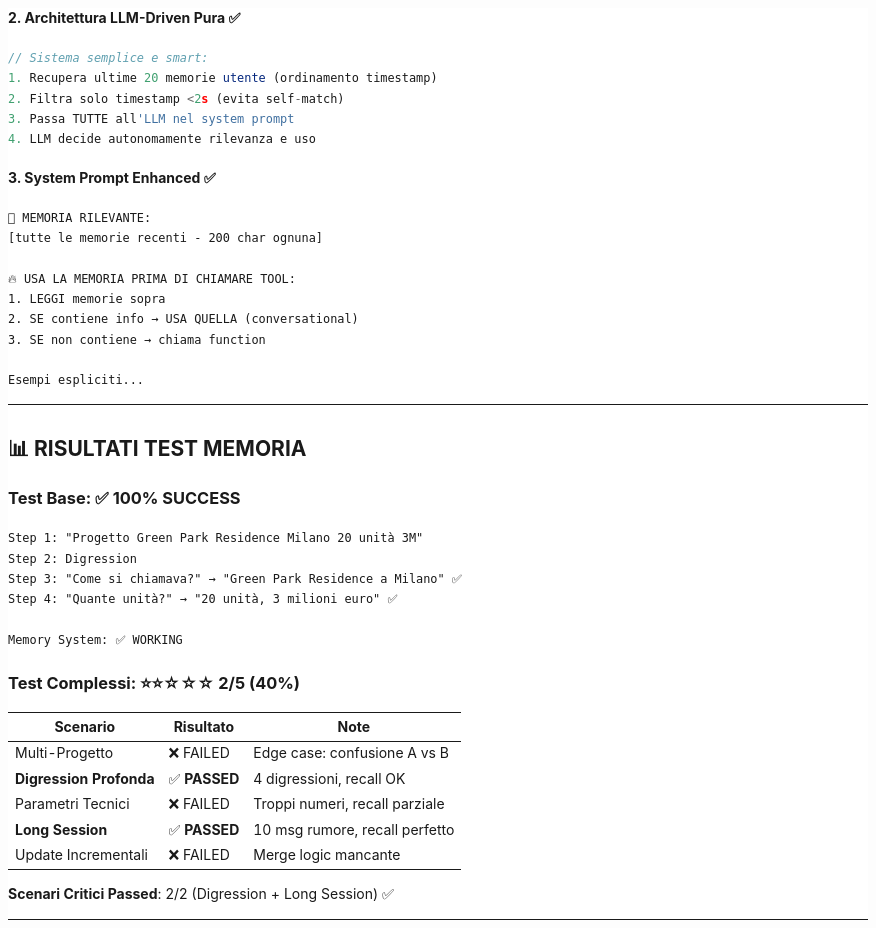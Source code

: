 #### **2. Architettura LLM-Driven Pura** ✅
```typescript
// Sistema semplice e smart:
1. Recupera ultime 20 memorie utente (ordinamento timestamp)
2. Filtra solo timestamp <2s (evita self-match)
3. Passa TUTTE all'LLM nel system prompt
4. LLM decide autonomamente rilevanza e uso
```

#### **3. System Prompt Enhanced** ✅
```
🧠 MEMORIA RILEVANTE:
[tutte le memorie recenti - 200 char ognuna]

🔥 USA LA MEMORIA PRIMA DI CHIAMARE TOOL:
1. LEGGI memorie sopra
2. SE contiene info → USA QUELLA (conversational)
3. SE non contiene → chiama function

Esempi espliciti...
```

---

## 📊 **RISULTATI TEST MEMORIA**

### **Test Base**: ✅ **100% SUCCESS**
```
Step 1: "Progetto Green Park Residence Milano 20 unità 3M"
Step 2: Digression
Step 3: "Come si chiamava?" → "Green Park Residence a Milano" ✅
Step 4: "Quante unità?" → "20 unità, 3 milioni euro" ✅

Memory System: ✅ WORKING
```

### **Test Complessi**: ⭐⭐☆☆☆ **2/5 (40%)**

| Scenario | Risultato | Note |
|----------|-----------|------|
| Multi-Progetto | ❌ FAILED | Edge case: confusione A vs B |
| **Digression Profonda** | ✅ **PASSED** | 4 digressioni, recall OK |
| Parametri Tecnici | ❌ FAILED | Troppi numeri, recall parziale |
| **Long Session** | ✅ **PASSED** | 10 msg rumore, recall perfetto |
| Update Incrementali | ❌ FAILED | Merge logic mancante |

**Scenari Critici Passed**: 2/2 (Digression + Long Session) ✅

---
